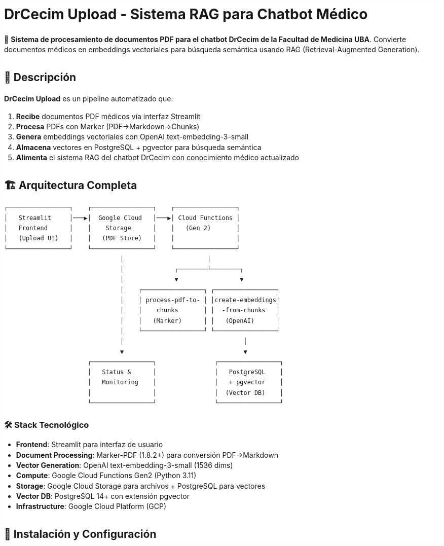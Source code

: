 # DrCecim Upload - Sistema RAG para Chatbot Médico

🤖 **Sistema de procesamiento de documentos PDF para el chatbot DrCecim de la Facultad de Medicina UBA**. Convierte documentos médicos en embeddings vectoriales para búsqueda semántica usando RAG (Retrieval-Augmented Generation).

## 🎯 Descripción

**DrCecim Upload** es un pipeline automatizado que:
1. **Recibe** documentos PDF médicos vía interfaz Streamlit
2. **Procesa** PDFs con Marker (PDF→Markdown→Chunks) 
3. **Genera** embeddings vectoriales con OpenAI text-embedding-3-small
4. **Almacena** vectores en PostgreSQL + pgvector para búsqueda semántica
5. **Alimenta** el sistema RAG del chatbot DrCecim con conocimiento médico actualizado

## 🏗️ Arquitectura Completa

```
┌─────────────────┐    ┌─────────────────┐    ┌─────────────────┐
│   Streamlit     │───▶│  Google Cloud   │───▶│ Cloud Functions │
│   Frontend      │    │    Storage      │    │   (Gen 2)       │
│   (Upload UI)   │    │   (PDF Store)   │    │                 │
└─────────────────┘    └─────────────────┘    └─────────────────┘
                                │                       │
                                │              ┌────────┴────────┐
                                │              ▼                 ▼
                                │    ┌─────────────────┐ ┌─────────────────┐
                                │    │ process-pdf-to- │ │create-embeddings│
                                │    │    chunks       │ │  -from-chunks   │
                                │    │   (Marker)      │ │   (OpenAI)      │
                                │    └─────────────────┘ └─────────────────┘
                                │                                 │
                                ▼                                 ▼
                       ┌─────────────────┐                ┌─────────────────┐
                       │   Status &      │                │   PostgreSQL    │
                       │   Monitoring    │                │   + pgvector    │
                       │                 │                │  (Vector DB)    │
                       └─────────────────┘                └─────────────────┘
```

### 🛠️ Stack Tecnológico

- **Frontend**: Streamlit para interfaz de usuario  
- **Document Processing**: Marker-PDF (1.8.2+) para conversión PDF→Markdown
- **Vector Generation**: OpenAI text-embedding-3-small (1536 dims)
- **Compute**: Google Cloud Functions Gen2 (Python 3.11)
- **Storage**: Google Cloud Storage para archivos + PostgreSQL para vectores
- **Vector DB**: PostgreSQL 14+ con extensión pgvector
- **Infrastructure**: Google Cloud Platform (GCP)

## 🚀 Instalación y Configuración
